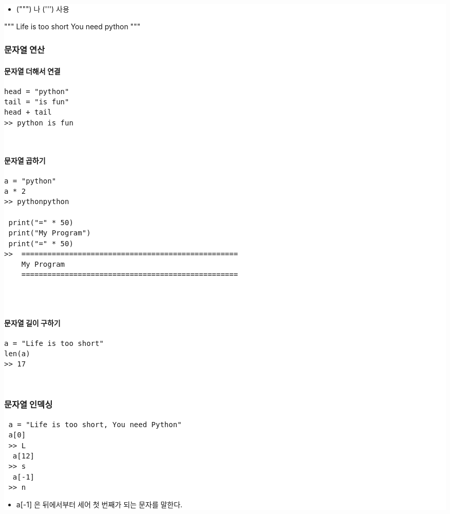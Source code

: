 * (""") 나 (''') 사용

"""
Life is too short
You need python
"""
</pre>
<br>

### 문자열 연산
#### 문자열 더해서 연결
<pre>
head = "python"
tail = "is fun"
head + tail
>> python is fun
</pre>
<br>

#### 문자열 곱하기
<pre>
a = "python"
a * 2
>> pythonpython

 print("=" * 50)
 print("My Program")
 print("=" * 50)
>>  ==================================================
    My Program
    ==================================================

</pre>
<br>

#### 문자열 길이 구하기
<pre>
a = "Life is too short"
len(a)
>> 17
</pre>
<br>

### 문자열 인덱싱
<pre>
 a = "Life is too short, You need Python"
 a[0]
 >> L
  a[12]
 >> s
  a[-1]
 >> n
</pre>
* a[-1] 은 뒤에서부터 세어 첫 번째가 되는 문자를 말한다.
